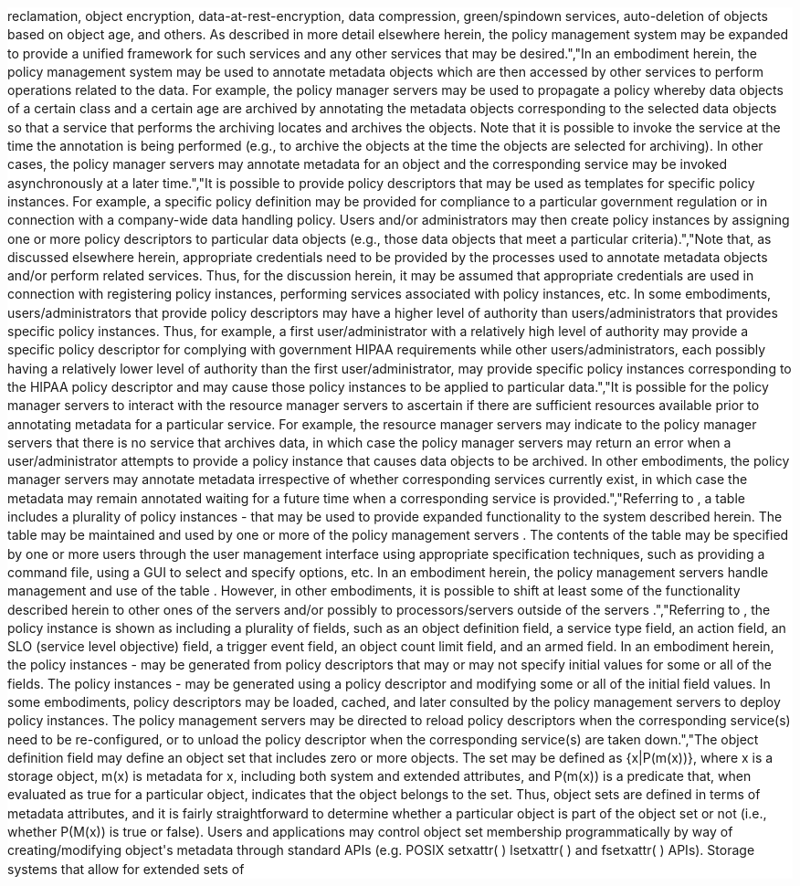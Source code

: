 reclamation, object encryption, data-at-rest-encryption, data compression, green\/spindown services, auto-deletion of objects based on object age, and others. As described in more detail elsewhere herein, the policy management system may be expanded to provide a unified framework for such services and any other services that may be desired.","In an embodiment herein, the policy management system may be used to annotate metadata objects which are then accessed by other services to perform operations related to the data. For example, the policy manager servers  may be used to propagate a policy whereby data objects of a certain class and a certain age are archived by annotating the metadata objects corresponding to the selected data objects so that a service that performs the archiving locates and archives the objects. Note that it is possible to invoke the service at the time the annotation is being performed (e.g., to archive the objects at the time the objects are selected for archiving). In other cases, the policy manager servers  may annotate metadata for an object and the corresponding service may be invoked asynchronously at a later time.","It is possible to provide policy descriptors that may be used as templates for specific policy instances. For example, a specific policy definition may be provided for compliance to a particular government regulation or in connection with a company-wide data handling policy. Users and\/or administrators may then create policy instances by assigning one or more policy descriptors to particular data objects (e.g., those data objects that meet a particular criteria).","Note that, as discussed elsewhere herein, appropriate credentials need to be provided by the processes used to annotate metadata objects and\/or perform related services. Thus, for the discussion herein, it may be assumed that appropriate credentials are used in connection with registering policy instances, performing services associated with policy instances, etc. In some embodiments, users\/administrators that provide policy descriptors may have a higher level of authority than users\/administrators that provides specific policy instances. Thus, for example, a first user\/administrator with a relatively high level of authority may provide a specific policy descriptor for complying with government HIPAA requirements while other users\/administrators, each possibly having a relatively lower level of authority than the first user\/administrator, may provide specific policy instances corresponding to the HIPAA policy descriptor and may cause those policy instances to be applied to particular data.","It is possible for the policy manager servers  to interact with the resource manager servers  to ascertain if there are sufficient resources available prior to annotating metadata for a particular service. For example, the resource manager servers  may indicate to the policy manager servers  that there is no service that archives data, in which case the policy manager servers  may return an error when a user\/administrator attempts to provide a policy instance that causes data objects to be archived. In other embodiments, the policy manager servers  may annotate metadata irrespective of whether corresponding services currently exist, in which case the metadata may remain annotated waiting for a future time when a corresponding service is provided.","Referring to , a table  includes a plurality of policy instances - that may be used to provide expanded functionality to the system described herein. The table  may be maintained and used by one or more of the policy management servers . The contents of the table  may be specified by one or more users through the user management interface  using appropriate specification techniques, such as providing a command file, using a GUI to select and specify options, etc. In an embodiment herein, the policy management servers  handle management and use of the table . However, in other embodiments, it is possible to shift at least some of the functionality described herein to other ones of the servers  and\/or possibly to processors\/servers outside of the servers .","Referring to , the policy instance  is shown as including a plurality of fields, such as an object definition field, a service type field, an action field, an SLO (service level objective) field, a trigger event field, an object count limit field, and an armed field. In an embodiment herein, the policy instances - may be generated from policy descriptors that may or may not specify initial values for some or all of the fields. The policy instances - may be generated using a policy descriptor and modifying some or all of the initial field values. In some embodiments, policy descriptors may be loaded, cached, and later consulted by the policy management servers  to deploy policy instances. The policy management servers  may be directed to reload policy descriptors when the corresponding service(s) need to be re-configured, or to unload the policy descriptor when the corresponding service(s) are taken down.","The object definition field may define an object set that includes zero or more objects. The set may be defined as {x|P(m(x))}, where x is a storage object, m(x) is metadata for x, including both system and extended attributes, and P(m(x)) is a predicate that, when evaluated as true for a particular object, indicates that the object belongs to the set. Thus, object sets are defined in terms of metadata attributes, and it is fairly straightforward to determine whether a particular object is part of the object set or not (i.e., whether P(M(x)) is true or false). Users and applications may control object set membership programmatically by way of creating\/modifying object's metadata through standard APIs (e.g. POSIX setxattr( ) lsetxattr( ) and fsetxattr( ) APIs). Storage systems that allow for extended sets of